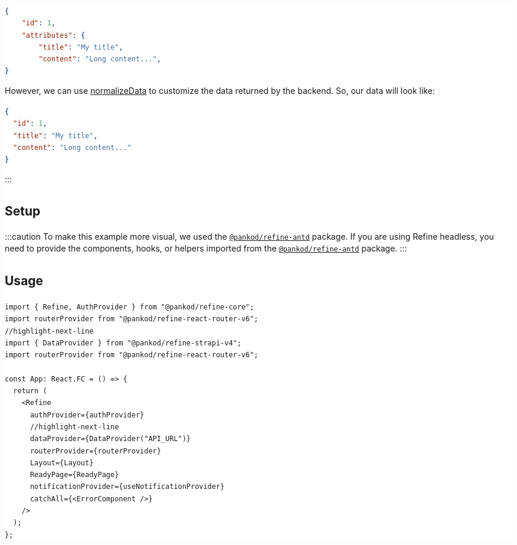 ```json
{
    "id": 1,
    "attributes": {
        "title": "My title",
        "content": "Long content...",
}
```

However, we can use [normalizeData](https://github.com/refinedev/refine/blob/27a55320ada61a0624ed2f5b29331946334f7727/packages/strapi-v4/src/dataProvider.ts#L80) to customize the data returned by the backend. So, our data will look like:

```json
{
  "id": 1,
  "title": "My title",
  "content": "Long content..."
}
```

:::

## Setup

<InstallPackagesCommand args="@pankod/refine-strapi-v4"/>

:::caution
To make this example more visual, we used the [`@pankod/refine-antd`](https://github.com/refinedev/refine/tree/v3/packages/refine-antd) package. If you are using Refine headless, you need to provide the components, hooks, or helpers imported from the [`@pankod/refine-antd`](https://github.com/refinedev/refine/tree/v3/packages/refine-antd) package.
:::

## Usage

```tsx title="App.tsx"
import { Refine, AuthProvider } from "@pankod/refine-core";
import routerProvider from "@pankod/refine-react-router-v6";
//highlight-next-line
import { DataProvider } from "@pankod/refine-strapi-v4";
import routerProvider from "@pankod/refine-react-router-v6";

const App: React.FC = () => {
  return (
    <Refine
      authProvider={authProvider}
      //highlight-next-line
      dataProvider={DataProvider("API_URL")}
      routerProvider={routerProvider}
      Layout={Layout}
      ReadyPage={ReadyPage}
      notificationProvider={useNotificationProvider}
      catchAll={<ErrorComponent />}
    />
  );
};
```
